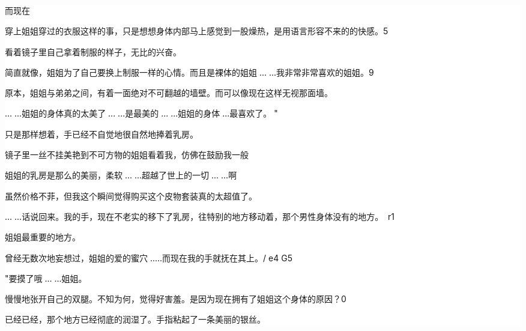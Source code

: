 

而现在



穿上姐姐穿过的衣服这样的事，只是想想身体内部马上感觉到一股燥热，是用语言形容不来的的快感。5





看着镜子里自己拿着制服的样子，无比的兴奋。





简直就像，姐姐为了自己要换上制服一样的心情。而且是裸体的姐姐 ... ...我非常非常喜欢的姐姐。9





原本，姐姐与弟弟之间，有着一面绝对不可翻越的墙壁。而可以像现在这样无视那面墙。



 ... ...姐姐的身体真的太美了 ... ...是最美的 ... ...姐姐的身体 ...最喜欢了。 "





只是那样想着，手已经不自觉地很自然地捧着乳房。



镜子里一丝不挂美艳到不可方物的姐姐看着我，仿佛在鼓励我一般





姐姐的乳房是那么的美丽，柔软 ... ...超越了世上的一切 ... ...啊





虽然价格不菲，但我这个瞬间觉得购买这个皮物套装真的太超值了。



 ... ...话说回来。我的手，现在不老实的移下了乳房，往特别的地方移动着，那个男性身体没有的地方。  r1



姐姐最重要的地方。





曾经无数次地妄想过，姐姐的爱的蜜穴 .....而现在我的手就抚在其上。/ e4 G5



"要摸了哦 ... ...姐姐。



慢慢地张开自己的双腿。不知为何，觉得好害羞。是因为现在拥有了姐姐这个身体的原因？0





已经已经，那个地方已经彻底的润湿了。手指粘起了一条美丽的银丝。
